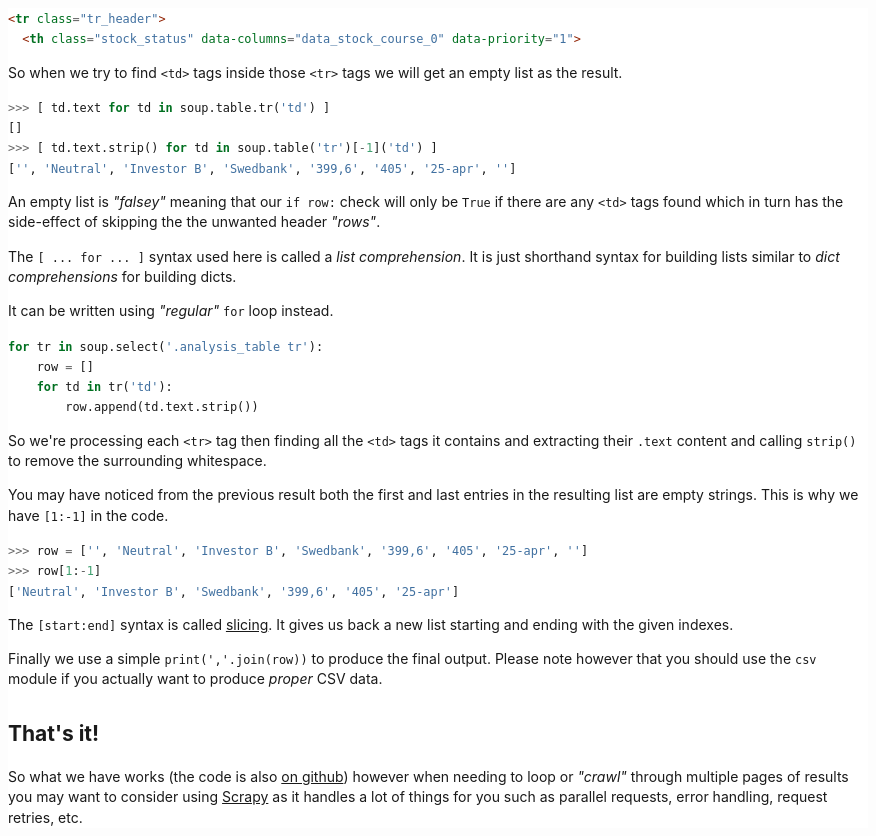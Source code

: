 ```html
<tr class="tr_header">
  <th class="stock_status" data-columns="data_stock_course_0" data-priority="1">
```

So when we try to find `<td>` tags inside those `<tr>` tags we will
get an empty list as the result.

```python
>>> [ td.text for td in soup.table.tr('td') ]
[]
>>> [ td.text.strip() for td in soup.table('tr')[-1]('td') ]
['', 'Neutral', 'Investor B', 'Swedbank', '399,6', '405', '25-apr', '']
```

An empty list is *"falsey"* meaning that our `if row:` check will 
only be `True` if there are any `<td>` tags found which in turn has
the side-effect of skipping the the unwanted header *"rows"*.

The `[ ... for ... ]` syntax used here is called a *list comprehension*. 
It is just shorthand syntax for building lists similar to *dict comprehensions*
for building dicts.

It can be written using *"regular"* `for` loop instead.

```python
for tr in soup.select('.analysis_table tr'):
    row = []
    for td in tr('td'):
        row.append(td.text.strip())
```

So we're processing each `<tr>` tag then finding all the `<td>` tags it contains
and extracting their `.text` content and calling `strip()` to remove the surrounding
whitespace.

You may have noticed from the previous result both the first and last entries 
in the resulting list are empty strings. This is why we have `[1:-1]` in the code.

```python
>>> row = ['', 'Neutral', 'Investor B', 'Swedbank', '399,6', '405', '25-apr', '']
>>> row[1:-1]
['Neutral', 'Investor B', 'Swedbank', '399,6', '405', '25-apr']
```

The `[start:end]` syntax is called [slicing](https://docs.python.org/3/tutorial/introduction.html#lists).
It gives us back a new list starting and ending with the given indexes.

Finally we use a simple `print(','.join(row))` to produce the final output.
Please note however that you should use the `csv` module if you actually want to 
produce *proper* CSV data.

## That's it!

So what we have works (the code is also
[on github](https://github.com/kaijento/code/blob/master/webscraping/privataaffarer.se/scrape.py))
however when needing to loop or *"crawl"* through 
multiple pages of results you may want to consider using [Scrapy](http://scrapy.org) 
as it handles a lot of things for you such as parallel requests, error 
handling, request retries, etc. 
